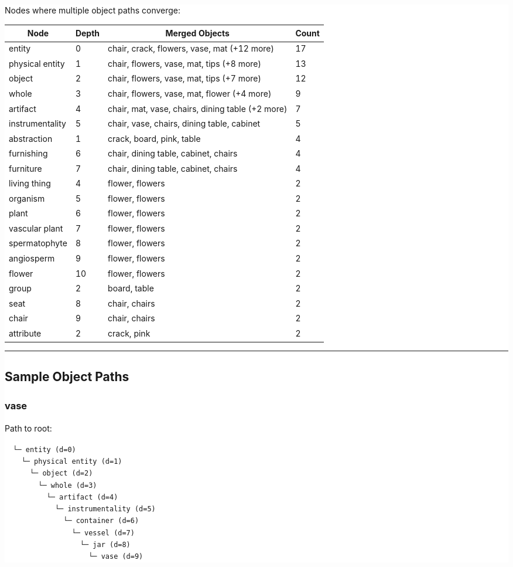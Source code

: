 Nodes where multiple object paths converge:

| Node | Depth | Merged Objects | Count |
|------|-------|----------------|-------|
| entity | 0 | chair, crack, flowers, vase, mat (+12 more) | 17 |
| physical entity | 1 | chair, flowers, vase, mat, tips (+8 more) | 13 |
| object | 2 | chair, flowers, vase, mat, tips (+7 more) | 12 |
| whole | 3 | chair, flowers, vase, mat, flower (+4 more) | 9 |
| artifact | 4 | chair, mat, vase, chairs, dining table (+2 more) | 7 |
| instrumentality | 5 | chair, vase, chairs, dining table, cabinet | 5 |
| abstraction | 1 | crack, board, pink, table | 4 |
| furnishing | 6 | chair, dining table, cabinet, chairs | 4 |
| furniture | 7 | chair, dining table, cabinet, chairs | 4 |
| living thing | 4 | flower, flowers | 2 |
| organism | 5 | flower, flowers | 2 |
| plant | 6 | flower, flowers | 2 |
| vascular plant | 7 | flower, flowers | 2 |
| spermatophyte | 8 | flower, flowers | 2 |
| angiosperm | 9 | flower, flowers | 2 |
| flower | 10 | flower, flowers | 2 |
| group | 2 | board, table | 2 |
| seat | 8 | chair, chairs | 2 |
| chair | 9 | chair, chairs | 2 |
| attribute | 2 | crack, pink | 2 |

---

## Sample Object Paths


### vase

Path to root:
```
  └─ entity (d=0)
    └─ physical entity (d=1)
      └─ object (d=2)
        └─ whole (d=3)
          └─ artifact (d=4)
            └─ instrumentality (d=5)
              └─ container (d=6)
                └─ vessel (d=7)
                  └─ jar (d=8)
                    └─ vase (d=9)
```
